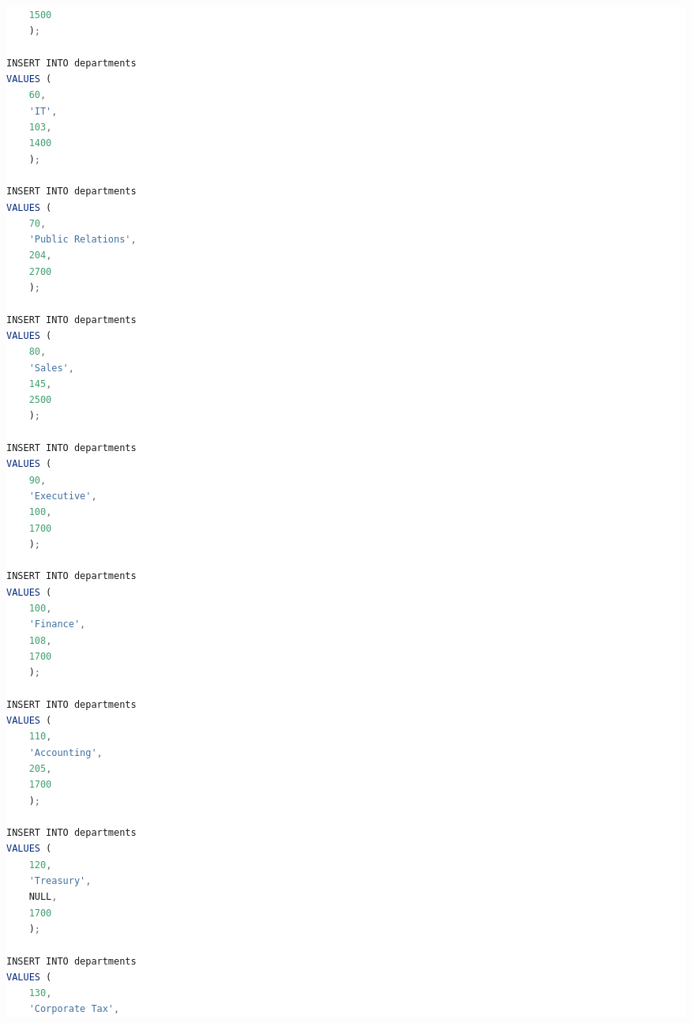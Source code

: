 ```Javascript
	1500
	);

INSERT INTO departments
VALUES (
	60,
	'IT',
	103,
	1400
	);

INSERT INTO departments
VALUES (
	70,
	'Public Relations',
	204,
	2700
	);

INSERT INTO departments
VALUES (
	80,
	'Sales',
	145,
	2500
	);

INSERT INTO departments
VALUES (
	90,
	'Executive',
	100,
	1700
	);

INSERT INTO departments
VALUES (
	100,
	'Finance',
	108,
	1700
	);

INSERT INTO departments
VALUES (
	110,
	'Accounting',
	205,
	1700
	);

INSERT INTO departments
VALUES (
	120,
	'Treasury',
	NULL,
	1700
	);

INSERT INTO departments
VALUES (
	130,
	'Corporate Tax',
```